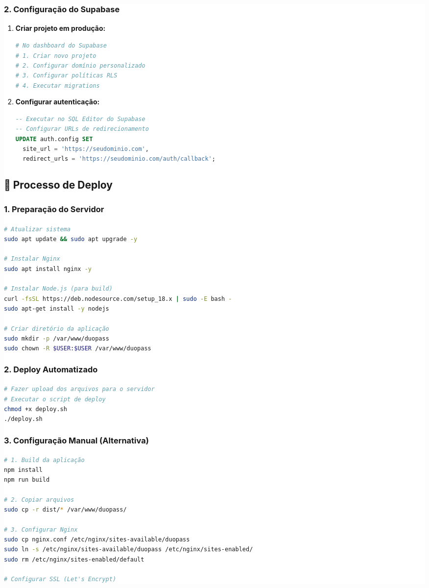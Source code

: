### 2. Configuração do Supabase

1. **Criar projeto em produção:**
   ```bash
   # No dashboard do Supabase
   # 1. Criar novo projeto
   # 2. Configurar domínio personalizado
   # 3. Configurar políticas RLS
   # 4. Executar migrations
   ```

2. **Configurar autenticação:**
   ```sql
   -- Executar no SQL Editor do Supabase
   -- Configurar URLs de redirecionamento
   UPDATE auth.config SET 
     site_url = 'https://seudominio.com',
     redirect_urls = 'https://seudominio.com/auth/callback';
   ```

## 🚀 Processo de Deploy

### 1. Preparação do Servidor

```bash
# Atualizar sistema
sudo apt update && sudo apt upgrade -y

# Instalar Nginx
sudo apt install nginx -y

# Instalar Node.js (para build)
curl -fsSL https://deb.nodesource.com/setup_18.x | sudo -E bash -
sudo apt-get install -y nodejs

# Criar diretório da aplicação
sudo mkdir -p /var/www/duopass
sudo chown -R $USER:$USER /var/www/duopass
```

### 2. Deploy Automatizado

```bash
# Fazer upload dos arquivos para o servidor
# Executar o script de deploy
chmod +x deploy.sh
./deploy.sh
```

### 3. Configuração Manual (Alternativa)

```bash
# 1. Build da aplicação
npm install
npm run build

# 2. Copiar arquivos
sudo cp -r dist/* /var/www/duopass/

# 3. Configurar Nginx
sudo cp nginx.conf /etc/nginx/sites-available/duopass
sudo ln -s /etc/nginx/sites-available/duopass /etc/nginx/sites-enabled/
sudo rm /etc/nginx/sites-enabled/default

# Configurar SSL (Let's Encrypt)
```